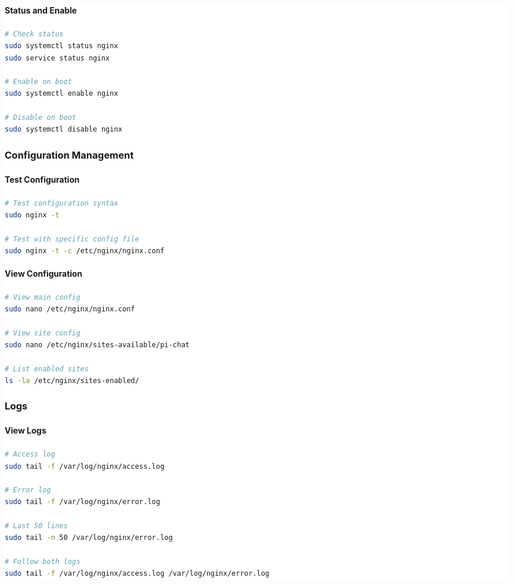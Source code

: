 #### Status and Enable
```bash
# Check status
sudo systemctl status nginx
sudo service status nginx

# Enable on boot
sudo systemctl enable nginx

# Disable on boot
sudo systemctl disable nginx
```

### Configuration Management

#### Test Configuration
```bash
# Test configuration syntax
sudo nginx -t

# Test with specific config file
sudo nginx -t -c /etc/nginx/nginx.conf
```

#### View Configuration
```bash
# View main config
sudo nano /etc/nginx/nginx.conf

# View site config
sudo nano /etc/nginx/sites-available/pi-chat

# List enabled sites
ls -la /etc/nginx/sites-enabled/
```

### Logs

#### View Logs
```bash
# Access log
sudo tail -f /var/log/nginx/access.log

# Error log
sudo tail -f /var/log/nginx/error.log

# Last 50 lines
sudo tail -n 50 /var/log/nginx/error.log

# Follow both logs
sudo tail -f /var/log/nginx/access.log /var/log/nginx/error.log
```
